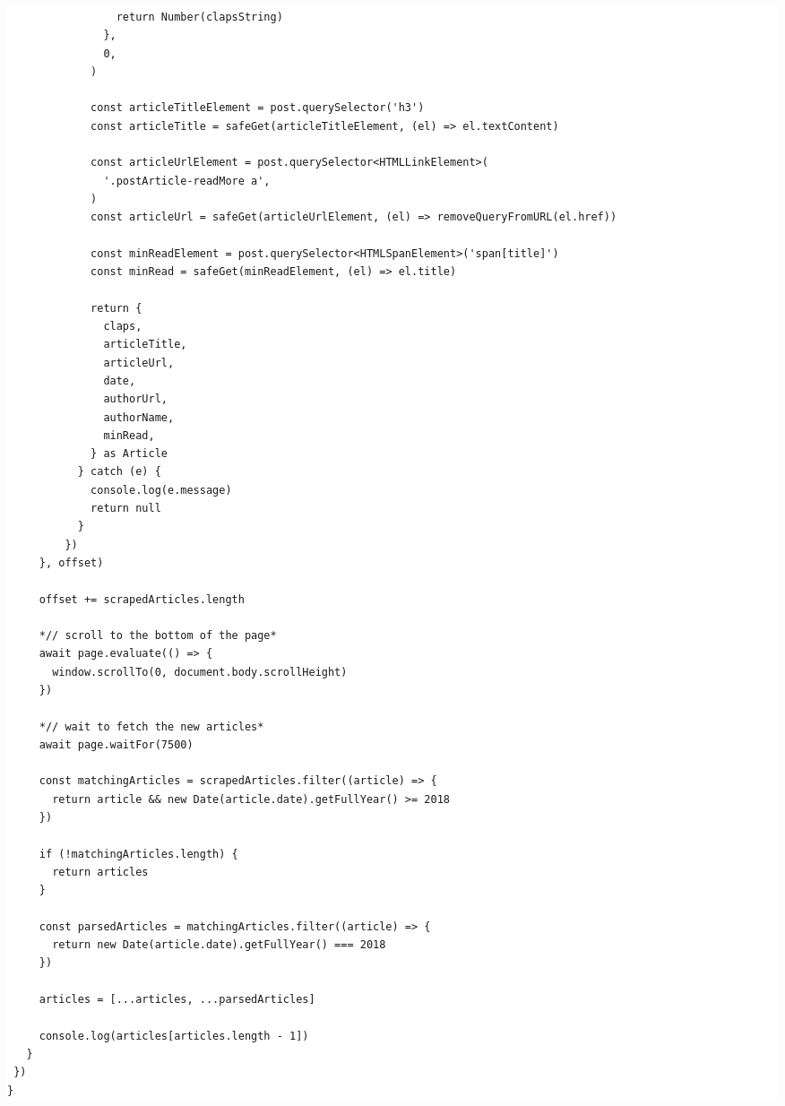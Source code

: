```
                 return Number(clapsString)
               },
               0,
             )

             const articleTitleElement = post.querySelector('h3')
             const articleTitle = safeGet(articleTitleElement, (el) => el.textContent)

             const articleUrlElement = post.querySelector<HTMLLinkElement>(
               '.postArticle-readMore a',
             )
             const articleUrl = safeGet(articleUrlElement, (el) => removeQueryFromURL(el.href))

             const minReadElement = post.querySelector<HTMLSpanElement>('span[title]')
             const minRead = safeGet(minReadElement, (el) => el.title)

             return {
               claps,
               articleTitle,
               articleUrl,
               date,
               authorUrl,
               authorName,
               minRead,
             } as Article
           } catch (e) {
             console.log(e.message)
             return null
           }
         })
     }, offset)

     offset += scrapedArticles.length

     *// scroll to the bottom of the page*
     await page.evaluate(() => {
       window.scrollTo(0, document.body.scrollHeight)
     })

     *// wait to fetch the new articles*
     await page.waitFor(7500)

     const matchingArticles = scrapedArticles.filter((article) => {
       return article && new Date(article.date).getFullYear() >= 2018
     })

     if (!matchingArticles.length) {
       return articles
     }

     const parsedArticles = matchingArticles.filter((article) => {
       return new Date(article.date).getFullYear() === 2018
     })

     articles = [...articles, ...parsedArticles]

     console.log(articles[articles.length - 1])
   }
 })
}
```
